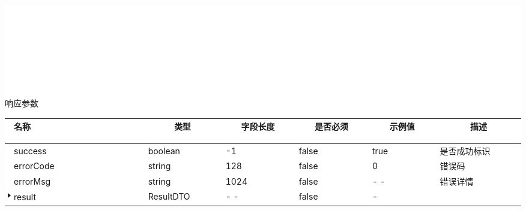 <div class="cn-table-footer-slot cn-table-footer-slot-display"></div></div></div></div></div></div><div id="screenResponseDetailList" style="margin-top: 20px;"><div data-name="CnCard" class="css-21w8op cn-card cn-ui-card cn-ui-card-unfold has-title cn-ui-card-primary cn-ui-card-has-padding cn-ui-card-has-shadow"><div class="cn-ui-card-header cn-ui-card-header-primary"><div class="cn-ui-card-header-content"><div class="cn-ui-card-header-title-container"><div class="cn-ui-card-header-icon-wrapper cn-ui-card-header-icon-wrapper-primary"><i data-name="CnIcon" class="css-21w8op cn-next-icon cn-next-medium cn-ui-icon"><svg class="cn-next-icon-remote cn-ui-card-header-icon" focusable="false"><use xlink:href="#icon-service-center"></use></svg></i></div><div class="cn-ui-card-header-title">⁯⁯响应参数⁯⁯‪‪‪⁯⁯</div></div><div class="cn-ui-card-header-action"></div></div></div><div class="cn-ui-card-content cn-card__content--with-gap"><div class="cn-ui-card-container"><div data-name="CnTable" class="css-21w8op cn-table cn-ui-table cn-table-full"><div class="css-21w8op cn-next-loading cn-next-loading-inline cn-ui-loading" data-testid="CnLoading" data-name="CnLoading"><div class="cn-next-loading-wrap"><div class="sc-aXZVg hyyflj css-21w8op cn-table-wrapper has-header sticky-header sticky-footer" data-scroll-element-type="vertical-table" style="--cell-border-vertical: 1px solid var(--border-color); --header-cell-border-vertical: var(--header-cell-border);"><div class="cn-loading-wrapper"><div class="cn-loading-content-wrapper" style="filter: none;"><div class="cn-table"><div class="cn-table-header no-scrollbar"><table><colgroup><col style="width: 280px;"><col style="width: 154px;"><col style="width: 146px;"><col style="width: 146px;"><col style="width: 134px;"><col style="width: 170px;"></colgroup><thead><tr class="cn-table-header-row first last"><th class="cn-table-header-cell first" colspan="1" rowspan="1"><span style="padding-left: 8px; display: flex; align-items: center;">⁯⁯名称⁯⁯⁥⁤⁯⁯</span></th><th class="cn-table-header-cell" colspan="1" rowspan="1">⁯⁯类型⁯⁯⁥⁥⁯⁯</th><th class="cn-table-header-cell" colspan="1" rowspan="1">⁯⁯字段长度⁯⁯‪⁮‎⁯⁯</th><th class="cn-table-header-cell" colspan="1" rowspan="1">⁯⁯是否必须⁯⁯‪⁮⁮⁯⁯</th><th class="cn-table-header-cell" colspan="1" rowspan="1">⁯⁯示例值⁯⁯‪⁮⁦⁯⁯</th><th class="cn-table-header-cell last" colspan="1" rowspan="1">⁯⁯描述⁯⁯‪⁮‪⁯⁯</th></tr></thead></table></div><div data-scroll-element-type="horizontal-table" class="cn-table-body cn-horizontal-scroll-container no-scrollbar"><table><colgroup><col style="width: 280px;"><col style="width: 154px;"><col style="width: 146px;"><col style="width: 146px;"><col style="width: 134px;"><col style="width: 170px;"></colgroup><tbody><tr class="cn-table-row first even" data-rowindex="0"><td class="cn-table-cell first"><div class="sc-gEvEer jGjjyg expansion-cell leaf"><span style="margin-left: 8px;">success</span></div></td><td class="cn-table-cell">boolean</td><td class="cn-table-cell">-1</td><td class="cn-table-cell"><span>false</span></td><td class="cn-table-cell">true</td><td class="cn-table-cell last"><div class="css-21w8op cn-ui-read-only" data-name="CnReadOnly"><div data-name="CnEllipsis" class="css-21w8op cn-ui-text-clip"><div class="cn-ui-text-clip-inner" style="-webkit-line-clamp: 3;">是否成功标识</div></div></div></td></tr><tr class="cn-table-row odd" data-rowindex="1"><td class="cn-table-cell first"><div class="sc-gEvEer jGjjyg expansion-cell leaf"><span style="margin-left: 8px;">errorCode</span></div></td><td class="cn-table-cell">string</td><td class="cn-table-cell">128</td><td class="cn-table-cell"><span>false</span></td><td class="cn-table-cell">0</td><td class="cn-table-cell last"><div class="css-21w8op cn-ui-read-only" data-name="CnReadOnly"><div data-name="CnEllipsis" class="css-21w8op cn-ui-text-clip"><div class="cn-ui-text-clip-inner" style="-webkit-line-clamp: 3;">错误码</div></div></div></td></tr><tr class="cn-table-row even" data-rowindex="2"><td class="cn-table-cell first"><div class="sc-gEvEer jGjjyg expansion-cell leaf"><span style="margin-left: 8px;">errorMsg</span></div></td><td class="cn-table-cell">string</td><td class="cn-table-cell">1024</td><td class="cn-table-cell"><span>false</span></td><td class="cn-table-cell">- -</td><td class="cn-table-cell last"><div class="css-21w8op cn-ui-read-only" data-name="CnReadOnly"><div data-name="CnEllipsis" class="css-21w8op cn-ui-text-clip"><div class="cn-ui-text-clip-inner" style="-webkit-line-clamp: 3;">错误详情</div></div></div></td></tr><tr class="cn-table-row odd" data-rowindex="3"><td class="cn-table-cell first" style="cursor: pointer;"><div class="sc-gEvEer sc-eqUAAy jGjjyg kimPxd expansion-cell expanded"><svg focusable="false" preserveAspectRatio="xMidYMid meet" fill="currentColor" width="16" height="16" viewBox="0 0 32 32" class="expansion-icon expanded" style="margin-left: -8px; margin-right: 0px;"><path d="M12 8L22 16 12 24z"></path></svg>result</div></td><td class="cn-table-cell">ResultDTO</td><td class="cn-table-cell">- -</td><td class="cn-table-cell"><span>false</span></td><td class="cn-table-cell">-